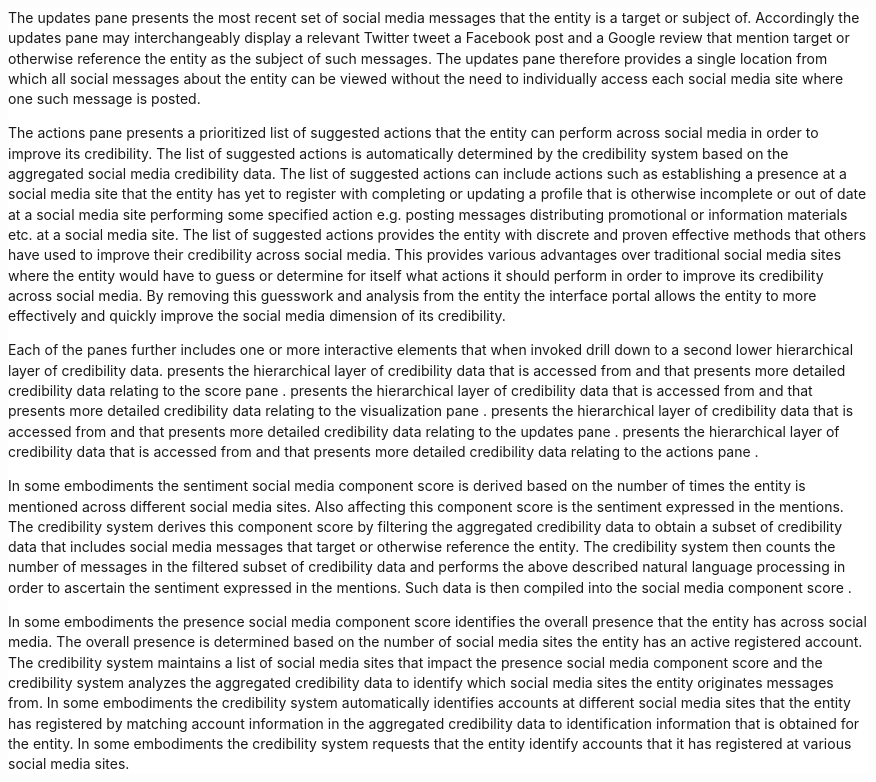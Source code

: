The updates pane presents the most recent set of social media messages that the entity is a target or subject of. Accordingly the updates pane may interchangeably display a relevant Twitter tweet a Facebook post and a Google review that mention target or otherwise reference the entity as the subject of such messages. The updates pane therefore provides a single location from which all social messages about the entity can be viewed without the need to individually access each social media site where one such message is posted.

The actions pane presents a prioritized list of suggested actions that the entity can perform across social media in order to improve its credibility. The list of suggested actions is automatically determined by the credibility system based on the aggregated social media credibility data. The list of suggested actions can include actions such as establishing a presence at a social media site that the entity has yet to register with completing or updating a profile that is otherwise incomplete or out of date at a social media site performing some specified action e.g. posting messages distributing promotional or information materials etc. at a social media site. The list of suggested actions provides the entity with discrete and proven effective methods that others have used to improve their credibility across social media. This provides various advantages over traditional social media sites where the entity would have to guess or determine for itself what actions it should perform in order to improve its credibility across social media. By removing this guesswork and analysis from the entity the interface portal allows the entity to more effectively and quickly improve the social media dimension of its credibility.

Each of the panes further includes one or more interactive elements that when invoked drill down to a second lower hierarchical layer of credibility data. presents the hierarchical layer of credibility data that is accessed from and that presents more detailed credibility data relating to the score pane . presents the hierarchical layer of credibility data that is accessed from and that presents more detailed credibility data relating to the visualization pane . presents the hierarchical layer of credibility data that is accessed from and that presents more detailed credibility data relating to the updates pane . presents the hierarchical layer of credibility data that is accessed from and that presents more detailed credibility data relating to the actions pane .

In some embodiments the sentiment social media component score is derived based on the number of times the entity is mentioned across different social media sites. Also affecting this component score is the sentiment expressed in the mentions. The credibility system derives this component score by filtering the aggregated credibility data to obtain a subset of credibility data that includes social media messages that target or otherwise reference the entity. The credibility system then counts the number of messages in the filtered subset of credibility data and performs the above described natural language processing in order to ascertain the sentiment expressed in the mentions. Such data is then compiled into the social media component score .

In some embodiments the presence social media component score identifies the overall presence that the entity has across social media. The overall presence is determined based on the number of social media sites the entity has an active registered account. The credibility system maintains a list of social media sites that impact the presence social media component score and the credibility system analyzes the aggregated credibility data to identify which social media sites the entity originates messages from. In some embodiments the credibility system automatically identifies accounts at different social media sites that the entity has registered by matching account information in the aggregated credibility data to identification information that is obtained for the entity. In some embodiments the credibility system requests that the entity identify accounts that it has registered at various social media sites.
